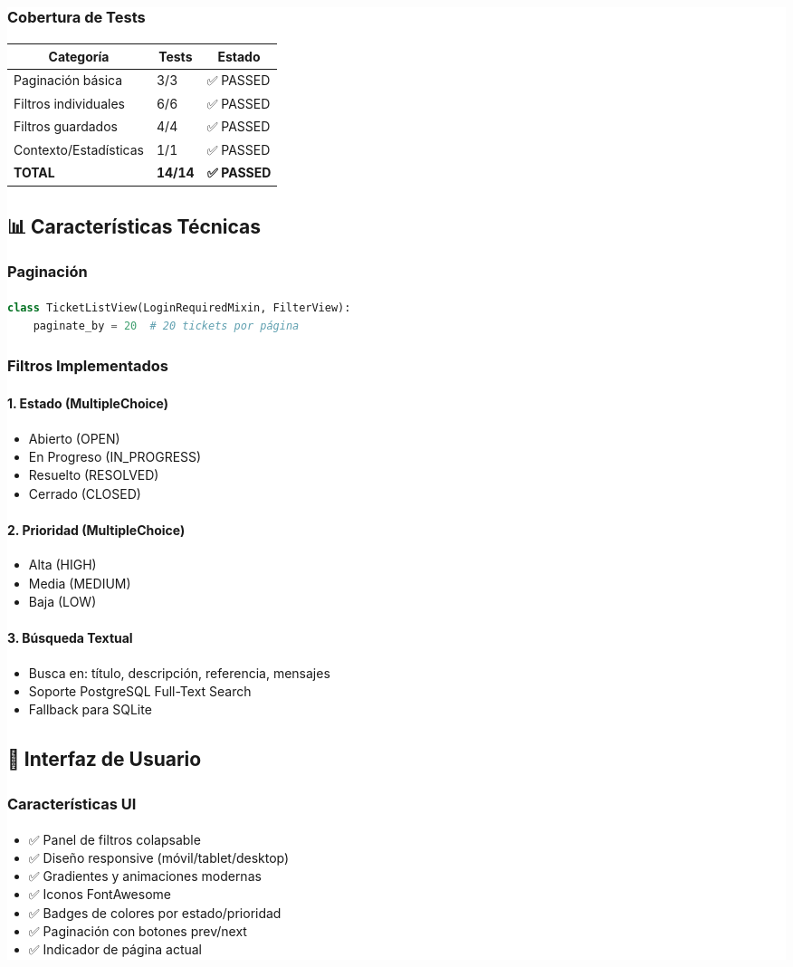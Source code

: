 ### Cobertura de Tests

| Categoría | Tests | Estado |
|-----------|-------|--------|
| Paginación básica | 3/3 | ✅ PASSED |
| Filtros individuales | 6/6 | ✅ PASSED |
| Filtros guardados | 4/4 | ✅ PASSED |
| Contexto/Estadísticas | 1/1 | ✅ PASSED |
| **TOTAL** | **14/14** | **✅ PASSED** |

## 📊 Características Técnicas

### Paginación
```python
class TicketListView(LoginRequiredMixin, FilterView):
    paginate_by = 20  # 20 tickets por página
```

### Filtros Implementados

#### 1. Estado (MultipleChoice)
- Abierto (OPEN)
- En Progreso (IN_PROGRESS)
- Resuelto (RESOLVED)
- Cerrado (CLOSED)

#### 2. Prioridad (MultipleChoice)
- Alta (HIGH)
- Media (MEDIUM)
- Baja (LOW)

#### 3. Búsqueda Textual
- Busca en: título, descripción, referencia, mensajes
- Soporte PostgreSQL Full-Text Search
- Fallback para SQLite

## 🎨 Interfaz de Usuario

### Características UI
- ✅ Panel de filtros colapsable
- ✅ Diseño responsive (móvil/tablet/desktop)
- ✅ Gradientes y animaciones modernas
- ✅ Iconos FontAwesome
- ✅ Badges de colores por estado/prioridad
- ✅ Paginación con botones prev/next
- ✅ Indicador de página actual
